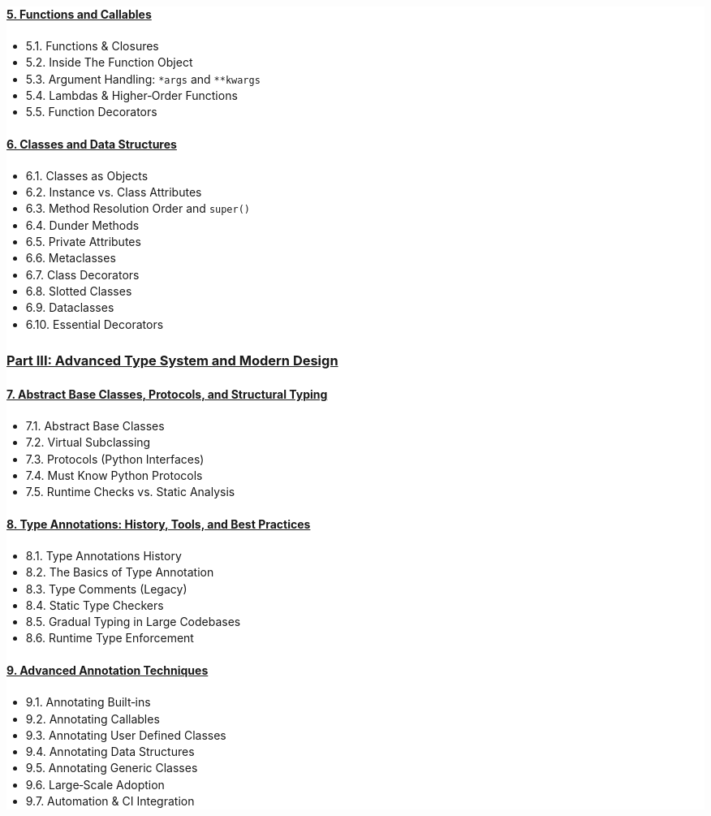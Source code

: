 #### [5. Functions and Callables](./part2.md#5-functions-and-callables-1)

- 5.1. Functions & Closures
- 5.2. Inside The Function Object
- 5.3. Argument Handling: `*args` and `**kwargs`
- 5.4. Lambdas & Higher‑Order Functions
- 5.5. Function Decorators

#### [6. Classes and Data Structures](./part2.md#6-classes-and-data-structures-1)

- 6.1. Classes as Objects
- 6.2. Instance vs. Class Attributes
- 6.3. Method Resolution Order and `super()`
- 6.4. Dunder Methods
- 6.5. Private Attributes
- 6.6. Metaclasses
- 6.7. Class Decorators
- 6.8. Slotted Classes
- 6.9. Dataclasses
- 6.10. Essential Decorators

### [Part III: Advanced Type System and Modern Design](./part3.md)

#### [7. Abstract Base Classes, Protocols, and Structural Typing](./part3.md#7-abstract-base-classes-protocols-and-structural-typing-1)

- 7.1. Abstract Base Classes
- 7.2. Virtual Subclassing
- 7.3. Protocols (Python Interfaces)
- 7.4. Must Know Python Protocols
- 7.5. Runtime Checks vs. Static Analysis

#### [8. Type Annotations: History, Tools, and Best Practices](./part3.md#8-type-annotations-history-tools-and-best-practices-1)

- 8.1. Type Annotations History
- 8.2. The Basics of Type Annotation
- 8.3. Type Comments (Legacy)
- 8.4. Static Type Checkers
- 8.5. Gradual Typing in Large Codebases
- 8.6. Runtime Type Enforcement

#### [9. Advanced Annotation Techniques](./part3.md#9-advanced-annotation-techniques-1)

- 9.1. Annotating Built‑ins
- 9.2. Annotating Callables
- 9.3. Annotating User Defined Classes
- 9.4. Annotating Data Structures
- 9.5. Annotating Generic Classes
- 9.6. Large‑Scale Adoption
- 9.7. Automation & CI Integration
